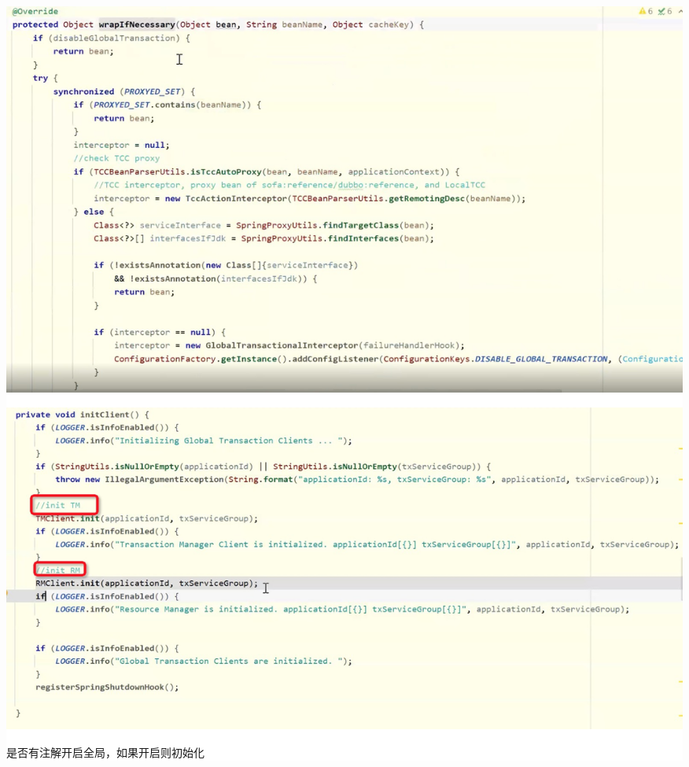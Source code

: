 ![image-20200927150802179](../assets/img/2020-09-23-seata-at/image-20200927150802179.png)

![image-20200927151324690](../assets/img/2020-09-23-seata-at/image-20200927151324690.png)

是否有注解开启全局，如果开启则初始化
